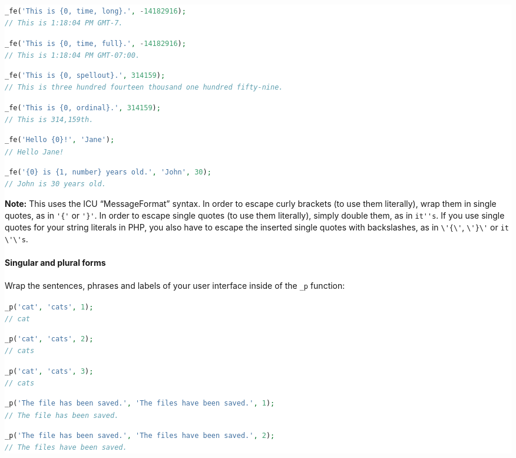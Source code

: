 ```php
_fe('This is {0, time, long}.', -14182916);
// This is 1:18:04 PM GMT-7.
```

```php
_fe('This is {0, time, full}.', -14182916);
// This is 1:18:04 PM GMT-07:00.
```

```php
_fe('This is {0, spellout}.', 314159);
// This is three hundred fourteen thousand one hundred fifty-nine.
```

```php
_fe('This is {0, ordinal}.', 314159);
// This is 314,159th.
```

```php
_fe('Hello {0}!', 'Jane');
// Hello Jane!
```

```php
_fe('{0} is {1, number} years old.', 'John', 30);
// John is 30 years old.
```

**Note:** This uses the ICU “MessageFormat” syntax. In order to escape curly brackets (to use them literally), wrap them in single quotes, as in `'{'` or `'}'`. In order to escape single quotes (to use them literally), simply double them, as in `it''s`. If you use single quotes for your string literals in PHP, you also have to escape the inserted single quotes with backslashes, as in `\'{\'`, `\'}\'` or `it\'\'s`.

#### Singular and plural forms

Wrap the sentences, phrases and labels of your user interface inside of the `_p` function:

```php
_p('cat', 'cats', 1);
// cat
```

```php
_p('cat', 'cats', 2);
// cats
```

```php
_p('cat', 'cats', 3);
// cats
```

```php
_p('The file has been saved.', 'The files have been saved.', 1);
// The file has been saved.
```

```php
_p('The file has been saved.', 'The files have been saved.', 2);
// The files have been saved.
```
